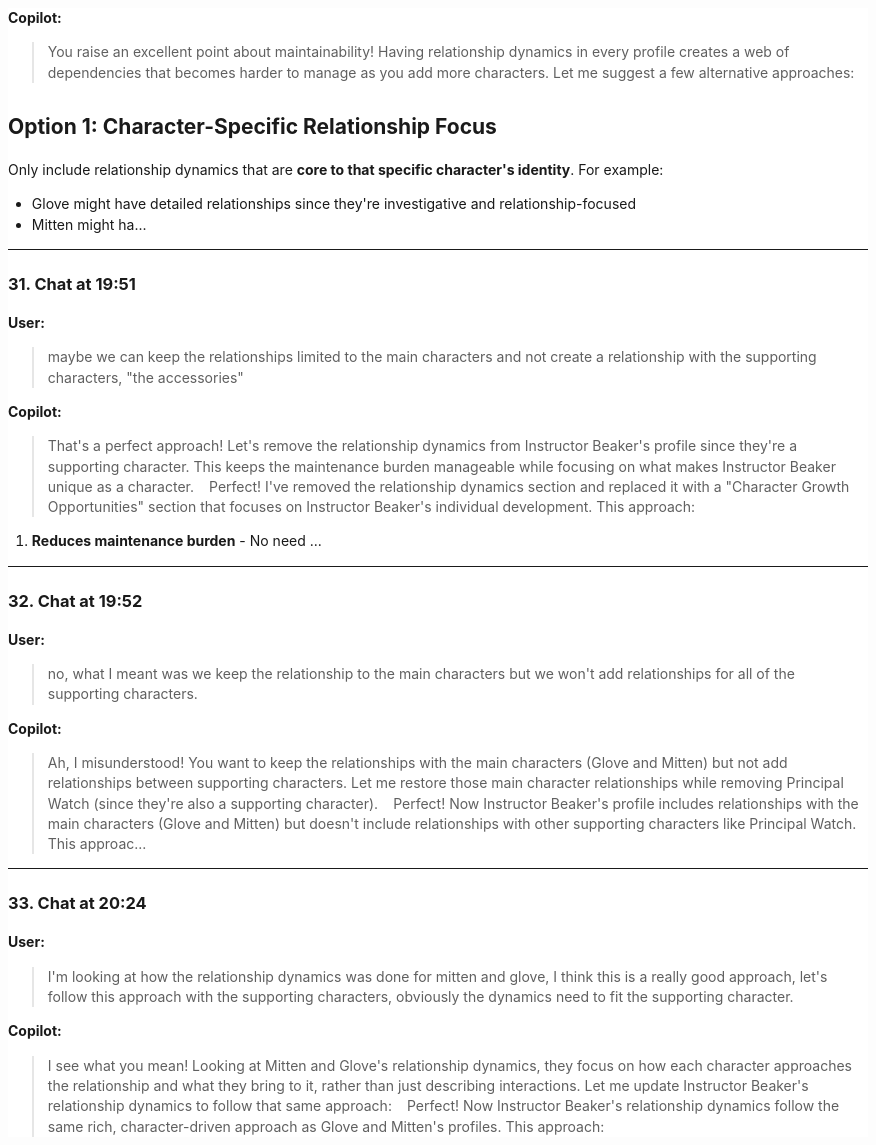**Copilot:**
> You raise an excellent point about maintainability! Having relationship dynamics in every profile creates a web of dependencies that becomes harder to manage as you add more characters. Let me suggest a few alternative approaches:

## Option 1: Character-Specific Relationship Focus
Only include relationship dynamics that are **core to that specific character's identity**. For example:
- Glove might have detailed relationships since they're investigative and relationship-focused
- Mitten might ha...

---

### 31. Chat at 19:51

**User:**
> maybe we can keep the relationships limited to the main characters and not create a relationship with the supporting characters, "the accessories"

**Copilot:**
> That's a perfect approach! Let's remove the relationship dynamics from Instructor Beaker's profile since they're a supporting character. This keeps the maintenance burden manageable while focusing on what makes Instructor Beaker unique as a character. ``` ``` Perfect! I've removed the relationship dynamics section and replaced it with a "Character Growth Opportunities" section that focuses on Instructor Beaker's individual development. This approach:

1. **Reduces maintenance burden** - No need ...

---

### 32. Chat at 19:52

**User:**
> no, what I meant was we keep the relationship to the main characters but we won't add relationships for all of the supporting characters.

**Copilot:**
> Ah, I misunderstood! You want to keep the relationships with the main characters (Glove and Mitten) but not add relationships between supporting characters. Let me restore those main character relationships while removing Principal Watch (since they're also a supporting character). ``` ``` Perfect! Now Instructor Beaker's profile includes relationships with the main characters (Glove and Mitten) but doesn't include relationships with other supporting characters like Principal Watch. This approac...

---

### 33. Chat at 20:24

**User:**
> I'm looking at how the relationship dynamics was done for mitten and glove, I think this is a really good approach, let's follow this approach with the supporting characters, obviously the dynamics need to fit the supporting character.

**Copilot:**
> I see what you mean! Looking at Mitten and Glove's relationship dynamics, they focus on how each character approaches the relationship and what they bring to it, rather than just describing interactions. Let me update Instructor Beaker's relationship dynamics to follow that same approach: ``` ``` Perfect! Now Instructor Beaker's relationship dynamics follow the same rich, character-driven approach as Glove and Mitten's profiles. This approach:
